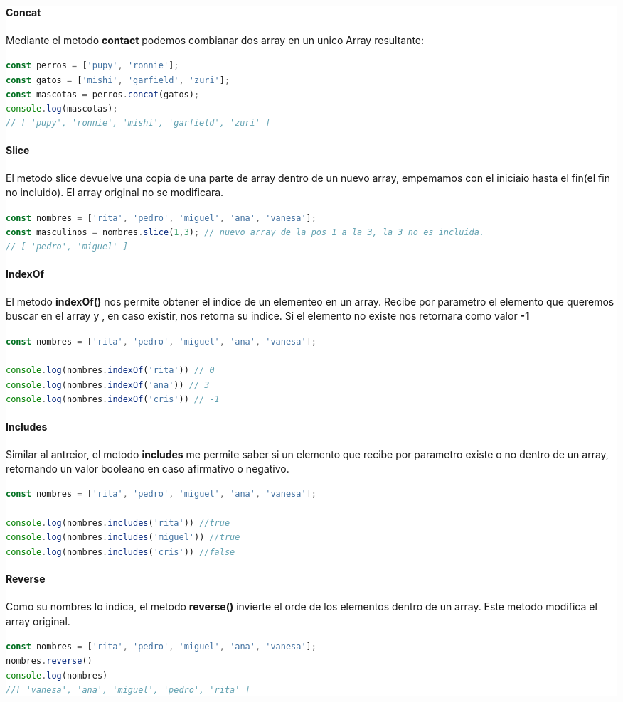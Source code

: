 #### Concat

Mediante el metodo **contact** podemos combianar dos array en un unico Array resultante:

~~~js
const perros = ['pupy', 'ronnie'];
const gatos = ['mishi', 'garfield', 'zuri'];
const mascotas = perros.concat(gatos);
console.log(mascotas);
// [ 'pupy', 'ronnie', 'mishi', 'garfield', 'zuri' ]
~~~

#### Slice

El metodo slice devuelve una copia de una parte de array dentro de un nuevo array, empemamos con el iniciaio hasta el fin(el fin no incluido). El array original no se modificara.

~~~js
const nombres = ['rita', 'pedro', 'miguel', 'ana', 'vanesa'];
const masculinos = nombres.slice(1,3); // nuevo array de la pos 1 a la 3, la 3 no es incluida.
// [ 'pedro', 'miguel' ]
~~~

#### IndexOf

El metodo **indexOf()** nos permite obtener el indice de un elementeo en un array.
Recibe por parametro el elemento que queremos buscar en el array y , en caso existir, nos retorna su indice. Si el elemento no existe nos retornara como valor **-1**

~~~js
const nombres = ['rita', 'pedro', 'miguel', 'ana', 'vanesa'];

console.log(nombres.indexOf('rita')) // 0
console.log(nombres.indexOf('ana')) // 3
console.log(nombres.indexOf('cris')) // -1
~~~

#### Includes

Similar al antreior, el metodo **includes** me permite saber si un elemento que recibe por parametro existe o no dentro de un array, retornando un valor booleano en caso afirmativo o negativo.

~~~js
const nombres = ['rita', 'pedro', 'miguel', 'ana', 'vanesa'];

console.log(nombres.includes('rita')) //true
console.log(nombres.includes('miguel')) //true
console.log(nombres.includes('cris')) //false
~~~

#### Reverse

Como su nombres lo indica, el metodo **reverse()** invierte el orde de los elementos dentro de un array.
Este metodo modifica el array original.

~~~js
const nombres = ['rita', 'pedro', 'miguel', 'ana', 'vanesa'];
nombres.reverse()
console.log(nombres)
//[ 'vanesa', 'ana', 'miguel', 'pedro', 'rita' ]
~~~
